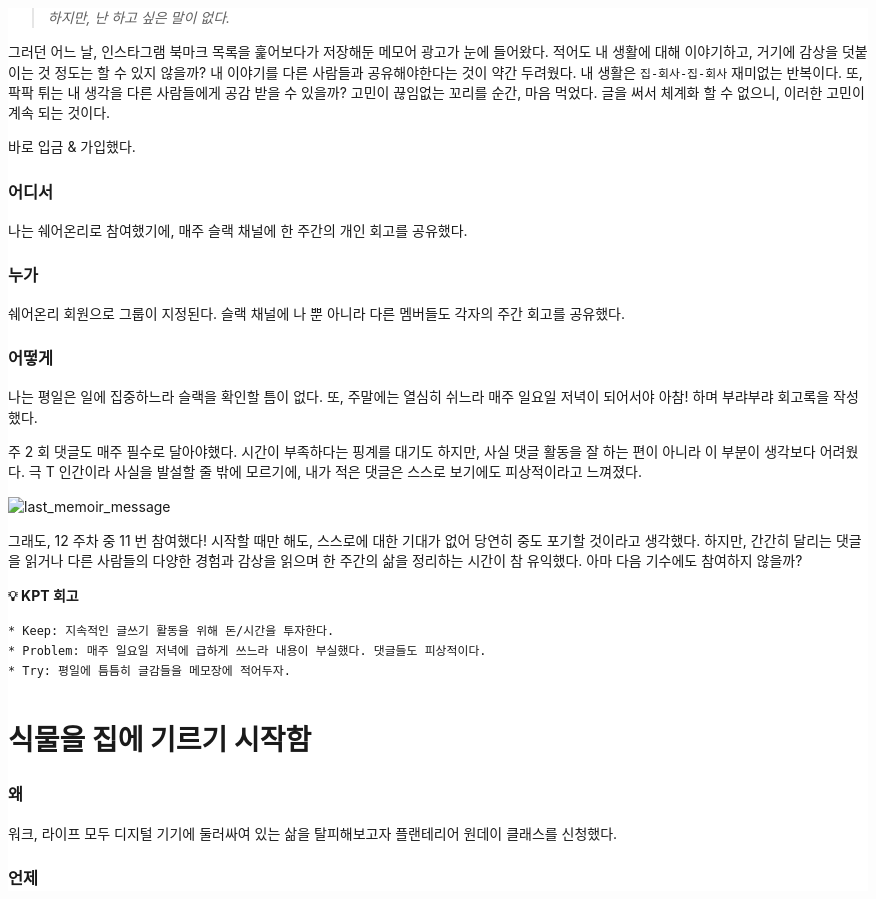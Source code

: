> _하지만, 난 하고 싶은 말이 없다._

그러던 어느 날, 인스타그램 북마크 목록을 훑어보다가 저장해둔 메모어 광고가 눈에 들어왔다.
적어도 내 생활에 대해 이야기하고, 거기에 감상을 덧붙이는 것 정도는 할 수 있지 않을까?
내 이야기를 다른 사람들과 공유해야한다는 것이 약간 두려웠다.
내 생활은 `집-회사-집-회사` 재미없는 반복이다.
또, 팍팍 튀는 내 생각을 다른 사람들에게 공감 받을 수 있을까?
고민이 끊임없는 꼬리를 순간, 마음 먹었다.
글을 써서 체계화 할 수 없으니, 이러한 고민이 계속 되는 것이다.

바로 입금 & 가입했다.

### 어디서

나는 쉐어온리로 참여했기에, 매주 슬랙 채널에 한 주간의 개인 회고를 공유했다. 

### 누가

쉐어온리 회원으로 그룹이 지정된다. 
슬랙 채널에 나 뿐 아니라 다른 멤버들도 각자의 주간 회고를 공유했다. 

### 어떻게

나는 평일은 일에 집중하느라 슬랙을 확인할 틈이 없다. 
또, 주말에는 열심히 쉬느라 매주 일요일 저녁이 되어서야 아참! 하며 부랴부랴 회고록을 작성했다.

주 2 회 댓글도 매주 필수로 달아야했다. 
시간이 부족하다는 핑계를 대기도 하지만, 사실 댓글 활동을 잘 하는 편이 아니라 이 부분이 생각보다 어려웠다.
극 T 인간이라 사실을 발설할 줄 밖에 모르기에, 내가 적은 댓글은 스스로 보기에도 피상적이라고 느껴졌다.


![last_memoir_message](Notes/images/2023-review/My-Last-Challenge-Post-of-Memoir.png)


그래도, 12 주차 중 11 번 참여했다! 
시작할 때만 해도, 스스로에 대한 기대가 없어 당연히 중도 포기할 것이라고 생각했다.
하지만, 간간히 달리는 댓글을 읽거나 다른 사람들의 다양한 경험과 감상을 읽으며 한 주간의 삶을 정리하는 시간이 참 유익했다.
아마 다음 기수에도 참여하지 않을까?


**💡 KPT 회고**
```text
* Keep: 지속적인 글쓰기 활동을 위해 돈/시간을 투자한다. 
* Problem: 매주 일요일 저녁에 급하게 쓰느라 내용이 부실했다. 댓글들도 피상적이다.
* Try: 평일에 틈틈히 글감들을 메모장에 적어두자. 
```

# 식물을 집에 기르기 시작함

### 왜

워크, 라이프 모두 디지털 기기에 둘러싸여 있는 삶을 탈피해보고자 플랜테리어 원데이 클래스를 신청했다.

### 언제
